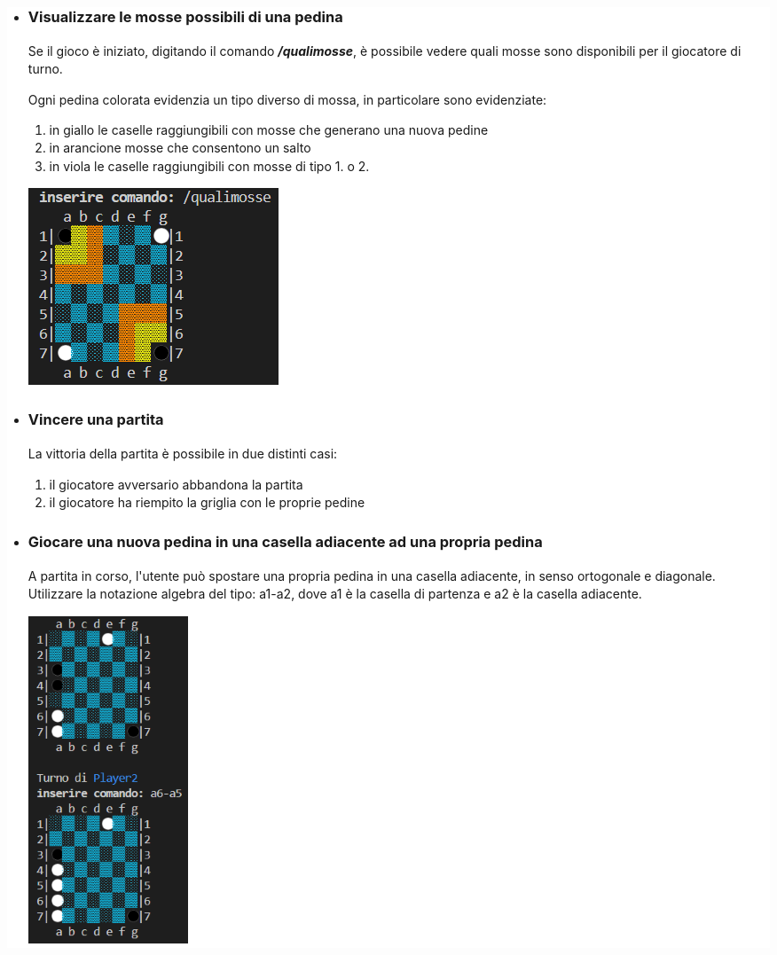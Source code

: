 - ### **Visualizzare le mosse possibili di una pedina**
    Se il gioco è iniziato, digitando il comando **_/qualimosse_**, è possibile vedere quali mosse sono disponibili per il giocatore di turno.

    Ogni pedina colorata evidenzia un tipo diverso di mossa, in particolare sono evidenziate:
    1. in giallo le caselle raggiungibili con mosse che generano una nuova pedine
    2. in arancione mosse che consentono un salto
    3. in viola le caselle raggiungibili con mosse di tipo 1. o 2.

    ![Comando qualimosse](img/comando_qualimosse.png)

- ### **Vincere una partita**
    La vittoria della partita è possibile in due distinti casi:
    1. il giocatore avversario abbandona la partita
    2. il giocatore ha riempito la griglia con le proprie pedine


- ### **Giocare una nuova pedina in una casella adiacente ad una propria pedina**
    A partita in corso, l'utente può spostare una propria pedina in una casella adiacente, in senso ortogonale e diagonale.
    Utilizzare la notazione algebra del tipo: a1-a2, dove a1 è la casella di partenza e a2 è la casella adiacente.

    ![Comando adiacente](img/comando_adiacente.png)
